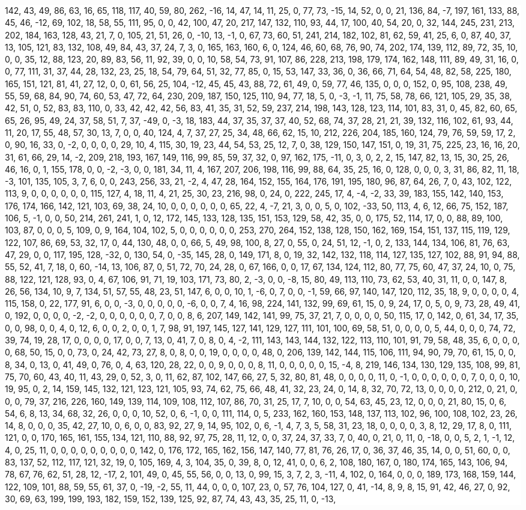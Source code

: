 142, 43, 49, 86, 63, 16, 65, 118, 117, 40, 59, 80, 262, -16, 14, 47, 14, 11, 25, 0, 77, 73, -15, 14, 52, 0, 0, 21, 136, 84, -7, 197, 161, 133, 88, 45, 46, -12, 69, 102, 18, 58, 55, 111, 95, 0, 0, 42, 100, 47, 20, 217, 147, 132, 110, 93, 44, 17, 100, 40, 54, 20, 0, 32, 144, 245, 231, 213, 202, 184, 163, 128, 43, 21, 7, 0, 105, 21, 51, 26, 0, -10, 13, -1, 0, 67, 73, 60, 51, 241, 214, 182, 102, 81, 62, 59, 41, 25, 6, 0, 87, 40, 37, 13, 105, 121, 83, 132, 108, 49, 84, 43, 37, 24, 7, 3, 0, 165, 163, 160, 6, 0, 124, 46, 60, 68, 76, 90, 74, 202, 174, 139, 112, 89, 72, 35, 10, 0, 0, 35, 12, 88, 123, 20, 89, 83, 56, 11, 92, 39, 0, 0, 10, 58, 54, 73, 91, 107, 86, 228, 213, 198, 179, 174, 162, 148, 111, 89, 49, 31, 16, 0, 0, 77, 111, 31, 37, 44, 28, 132, 23, 25, 18, 54, 79, 64, 51, 32, 77, 85, 0, 15, 53, 147, 33, 36, 0, 36, 66, 71, 64, 54, 48, 82, 58, 225, 180, 165, 151, 121, 81, 41, 27, 12, 0, 0, 61, 56, 25, 104, -12, 45, 45, 43, 88, 72, 61, 49, 0, 59, 77, 46, 135, 0, 0, 0, 152, 0, 95, 108, 238, 49, 55, 59, 68, 84, 90, 74, 60, 53, 47, 72, 64, 230, 209, 187, 150, 125, 110, 94, 77, 18, 5, 0, -3, -1, 11, 75, 58, 78, 66, 121, 105, 29, 35, 38, 42, 51, 0, 52, 83, 83, 110, 0, 33, 42, 42, 42, 56, 83, 41, 35, 31, 52, 59, 237, 214, 198, 143, 128, 123, 114, 101, 83, 31, 0, 45, 82, 60, 65, 65, 26, 95, 49, 24, 37, 58, 51, 7, 37, -49, 0, -3, 18, 183, 44, 37, 35, 37, 37, 40, 52, 68, 74, 37, 28, 21, 21, 39, 132, 116, 102, 61, 93, 44, 11, 20, 17, 55, 48, 57, 30, 13, 7, 0, 0, 40, 124, 4, 7, 37, 27, 25, 34, 48, 66, 62, 15, 10, 212, 226, 204, 185, 160, 124, 79, 76, 59, 59, 17, 2, 0, 90, 16, 33, 0, -2, 0, 0, 0, 0, 29, 10, 4, 115, 30, 19, 23, 44, 54, 53, 25, 12, 7, 0, 38, 129, 150, 147, 151, 0, 19, 31, 75, 225, 23, 16, 16, 20, 31, 61, 66, 29, 14, -2, 209, 218, 193, 167, 149, 116, 99, 85, 59, 37, 32, 0, 97, 162, 175, -11, 0, 3, 0, 2, 2, 15, 147, 82, 13, 15, 30, 25, 26, 46, 16, 0, 1, 155, 178, 0, 0, -2, -3, 0, 0, 181, 34, 11, 4, 167, 207, 206, 198, 116, 99, 88, 64, 35, 25, 16, 0, 128, 0, 0, 0, 3, 31, 86, 82, 11, 18, -3, 101, 135, 105, 3, 7, 6, 0, 0, 243, 256, 33, 21, -2, 4, 47, 28, 164, 152, 155, 164, 176, 191, 195, 180, 96, 87, 64, 26, 7, 0, 43, 102, 122, 113, 9, 0, 0, 0, 0, 0, 0, 115, 127, 4, 18, 11, 4, 21, 25, 30, 23, 216, 98, 0, 24, 0, 222, 245, 17, 4, -4, -2, 33, 39, 183, 155, 142, 140, 153, 176, 174, 166, 142, 121, 103, 69, 38, 24, 10, 0, 0, 0, 0, 0, 0, 65, 22, 4, -7, 21, 3, 0, 0, 5, 0, 102, -33, 50, 113, 4, 6, 12, 66, 75, 152, 187, 106, 5, -1, 0, 0, 50, 214, 261, 241, 1, 0, 12, 172, 145, 133, 128, 135, 151, 153, 129, 58, 42, 35, 0, 0, 175, 52, 114, 17, 0, 0, 88, 89, 100, 103, 87, 0, 0, 0, 5, 109, 0, 9, 164, 104, 102, 5, 0, 0, 0, 0, 0, 0, 253, 270, 264, 152, 138, 128, 150, 162, 169, 154, 151, 137, 115, 119, 129, 122, 107, 86, 69, 53, 32, 17, 0, 44, 130, 48, 0, 0, 66, 5, 49, 98, 100, 8, 27, 0, 55, 0, 24, 51, 12, -1, 0, 2, 133, 144, 134, 106, 81, 76, 63, 47, 29, 0, 0, 117, 195, 128, -32, 0, 130, 54, 0, -35, 145, 28, 0, 149, 171, 8, 0, 19, 32, 142, 132, 118, 114, 127, 135, 127, 102, 88, 91, 94, 88, 55, 52, 41, 7, 18, 0, 60, -14, 13, 106, 87, 0, 51, 72, 70, 24, 28, 0, 67, 166, 0, 0, 17, 67, 134, 124, 112, 80, 77, 75, 60, 47, 37, 24, 10, 0, 75, 88, 122, 121, 128, 93, 0, 4, 67, 106, 91, 71, 19, 103, 171, 73, 80, 2, -3, 0, 0, -8, 15, 80, 49, 113, 110, 73, 62, 53, 40, 31, 11, 0, 0, 147, 8, 26, 56, 134, 10, 9, 7, 134, 51, 57, 55, 48, 23, 51, 147, 6, 0, 0, 10, 1, -6, 0, 7, 0, 0, -1, 59, 66, 97, 140, 147, 120, 112, 35, 18, 9, 0, 0, 0, 0, 4, 115, 158, 0, 22, 177, 91, 6, 0, 0, -3, 0, 0, 0, 0, 0, -6, 0, 0, 7, 4, 16, 98, 224, 141, 132, 99, 69, 61, 15, 0, 9, 24, 17, 0, 5, 0, 9, 73, 28, 49, 41, 0, 192, 0, 0, 0, 0, -2, -2, 0, 0, 0, 0, 0, 0, 7, 0, 0, 8, 6, 207, 149, 142, 141, 99, 75, 37, 21, 7, 0, 0, 0, 0, 50, 115, 17, 0, 142, 0, 61, 34, 17, 35, 0, 0, 98, 0, 0, 4, 0, 12, 6, 0, 0, 2, 0, 0, 1, 7, 98, 91, 197, 145, 127, 141, 129, 127, 111, 101, 100, 69, 58, 51, 0, 0, 0, 0, 5, 44, 0, 0, 0, 74, 72, 39, 74, 19, 28, 17, 0, 0, 0, 0, 17, 0, 0, 7, 13, 0, 41, 7, 0, 8, 0, 4, -2, 111, 143, 143, 144, 132, 122, 113, 110, 101, 91, 79, 58, 48, 35, 6, 0, 0, 0, 0, 68, 50, 15, 0, 0, 73, 0, 24, 42, 73, 27, 8, 0, 8, 0, 0, 19, 0, 0, 0, 0, 48, 0, 206, 139, 142, 144, 115, 106, 111, 94, 90, 79, 70, 61, 15, 0, 0, 8, 34, 0, 13, 0, 41, 49, 0, 76, 0, 4, 63, 120, 28, 22, 0, 0, 9, 0, 0, 0, 8, 11, 0, 0, 0, 0, 0, 15, -4, 8, 219, 146, 134, 130, 129, 135, 108, 99, 81, 75, 70, 60, 43, 40, 11, 43, 29, 0, 52, 3, 0, 11, 62, 87, 102, 147, 66, 27, 5, 32, 80, 81, 48, 0, 0, 0, 0, 11, 0, -1, 0, 0, 0, 0, 0, 0, 7, 0, 0, 0, 10, 19, 95, 0, 2, 14, 159, 145, 132, 121, 123, 121, 105, 93, 74, 62, 75, 66, 48, 41, 32, 23, 24, 0, 14, 8, 32, 70, 72, 13, 0, 0, 0, 0, 212, 0, 21, 0, 0, 0, 79, 37, 216, 226, 160, 149, 139, 114, 109, 108, 112, 107, 86, 70, 31, 25, 17, 7, 10, 0, 0, 54, 63, 45, 23, 12, 0, 0, 0, 21, 80, 15, 0, 6, 54, 6, 8, 13, 34, 68, 32, 26, 0, 0, 0, 10, 52, 0, 6, -1, 0, 0, 111, 114, 0, 5, 233, 162, 160, 153, 148, 137, 113, 102, 96, 100, 108, 102, 23, 26, 14, 8, 0, 0, 0, 35, 42, 27, 10, 0, 6, 0, 0, 83, 92, 27, 9, 14, 95, 102, 0, 6, -1, 4, 7, 3, 5, 58, 31, 23, 18, 0, 0, 0, 0, 3, 8, 12, 29, 17, 8, 0, 111, 121, 0, 0, 170, 165, 161, 155, 134, 121, 110, 88, 92, 97, 75, 28, 11, 12, 0, 0, 37, 24, 37, 33, 7, 0, 40, 0, 21, 0, 11, 0, -18, 0, 0, 5, 2, 1, -1, 12, 4, 0, 25, 11, 0, 0, 0, 0, 0, 0, 0, 0, 0, 142, 0, 176, 172, 165, 162, 156, 147, 140, 77, 81, 76, 26, 17, 0, 36, 37, 46, 35, 14, 0, 0, 51, 60, 0, 0, 83, 137, 52, 112, 117, 121, 32, 19, 0, 105, 169, 4, 3, 104, 35, 0, 39, 8, 0, 12, 41, 0, 0, 6, 2, 108, 180, 167, 0, 180, 174, 165, 143, 106, 94, 78, 67, 76, 62, 51, 28, 12, -17, 2, 101, 49, 0, 45, 55, 56, 0, 0, 13, 0, 99, 15, 3, 7, 2, 3, -11, 4, 102, 0, 164, 0, 0, 0, 189, 173, 168, 159, 144, 122, 109, 101, 88, 59, 55, 61, 37, 0, -19, -2, 55, 11, 44, 0, 0, 0, 107, 23, 0, 57, 76, 104, 127, 0, 41, -14, 8, 9, 8, 15, 91, 42, 46, 27, 0, 92, 30, 69, 63, 199, 199, 193, 182, 159, 152, 139, 125, 92, 87, 74, 43, 43, 35, 25, 11, 0, -13,